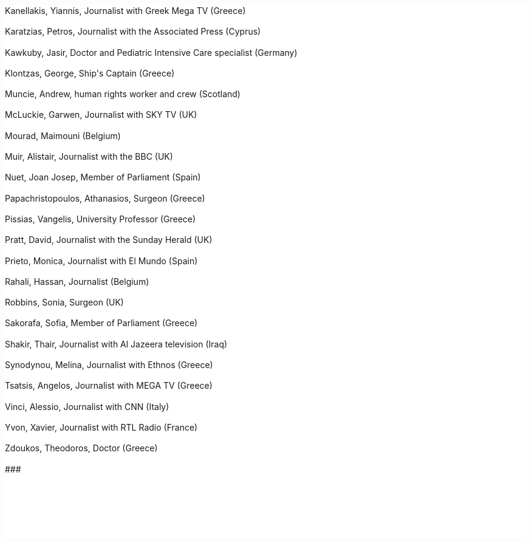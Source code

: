 <p>Kanellakis, Yiannis, Journalist with Greek Mega TV (Greece) </p>
<p>Karatzias, Petros, Journalist with the Associated Press (Cyprus)</p>
<p>Kawkuby, Jasir, Doctor and Pediatric Intensive Care specialist (Germany) </p>
<p>Klontzas, George, Ship's Captain (Greece) </p>
<p>Muncie, Andrew, human rights worker and crew (Scotland) </p>
<p>McLuckie, Garwen, Journalist with SKY TV (UK) </p>
<p>Mourad, Maimouni (Belgium)</p>
<p>Muir, Alistair, Journalist with the BBC (UK) </p>
<p>Nuet, Joan Josep, Member of Parliament (Spain) </p>
<p>Papachristopoulos, Athanasios, Surgeon (Greece) </p>
<p>Pissias, Vangelis, University Professor (Greece) </p>
<p>Pratt, David, Journalist with the Sunday Herald (UK) </p>
<p>Prieto, Monica, Journalist with El Mundo (Spain) </p>
<p>Rahali, Hassan, Journalist (Belgium) </p>
<p>Robbins, Sonia, Surgeon (UK) </p>
<p>Sakorafa, Sofia, Member of Parliament (Greece) </p>
<p>Shakir, Thair, Journalist with Al Jazeera television (Iraq) </p>
<p>Synodynou, Melina, Journalist with Ethnos (Greece) </p>
<p>Tsatsis, Angelos, Journalist with MEGA TV (Greece) </p>
<p>Vinci, Alessio, Journalist with CNN (Italy) </p>
<p>Yvon, Xavier, Journalist with RTL Radio (France) </p>
<p>Zdoukos, Theodoros, Doctor (Greece)</p>
<p>###</p>
<p> </p>
<p> </p>
<p> </p>
